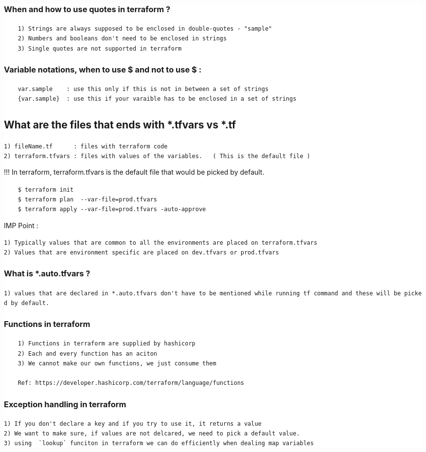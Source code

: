 ### When and how to use quotes in terraform ?

```
    1) Strings are always supposed to be enclosed in double-quotes - "sample" 
    2) Numbers and booleans don't need to be enclosed in strings 
    3) Single quotes are not supported in terraform 
```

### Variable notations, when to use $ and not to use $ :
```
    var.sample    : use this only if this is not in between a set of strings 
    {var.sample}  : use this if your varaible has to be enclosed in a set of strings
```


## What are the files that ends with *.tfvars vs *.tf 

    1) fileName.tf      : files with terraform code 
    2) terraform.tfvars : files with values of the variables.   ( This is the default file )

!!! In terraform, terraform.tfvars is the default file that would be picked by default.

```
    $ terraform init 
    $ terraform plan  --var-file=prod.tfvars 
    $ terraform apply --var-file=prod.tfvars -auto-approve
```

IMP Point : 

    1) Typically values that are common to all the environments are placed on terraform.tfvars 
    2) Values that are environment specific are placed on dev.tfvars or prod.tfvars

### What is *.auto.tfvars ? 

    1) values that are declared in *.auto.tfvars don't have to be mentioned while running tf command and these will be picked by default.


### Functions in terraform 
```
    1) Functions in terraform are supplied by hashicorp 
    2) Each and every function has an aciton 
    3) We cannot make our own functions, we just consume them

    Ref: https://developer.hashicorp.com/terraform/language/functions
```


### Exception handling in terraform 

    1) If you don't declare a key and if you try to use it, it returns a value
    2) We want to make sure, if values are not delcared, we need to pick a default value.
    3) using  `lookup` funciton in terraform we can do efficiently when dealing map variables 

